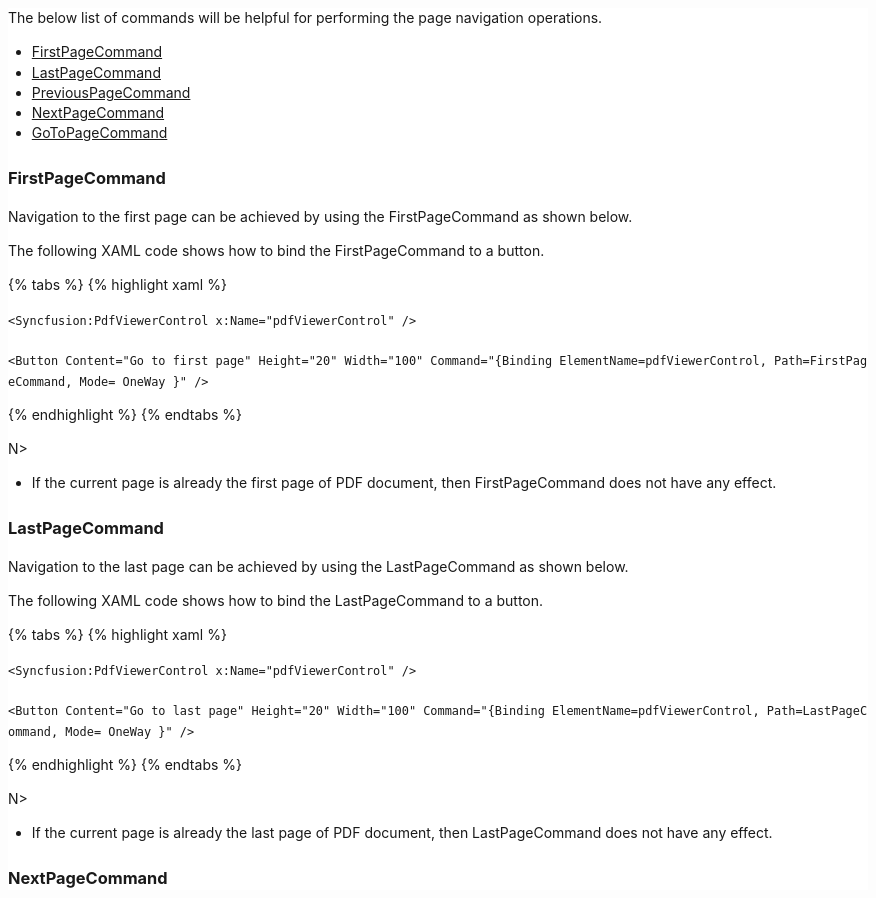 The below list of commands will be helpful for performing the page navigation operations.

*  [FirstPageCommand](https://help.syncfusion.com/cr/wpf/Syncfusion.Windows.PdfViewer.PdfViewerControl.html#Syncfusion_Windows_PdfViewer_PdfViewerControl_FirstPageCommand)
*  [LastPageCommand](https://help.syncfusion.com/cr/wpf/Syncfusion.Windows.PdfViewer.PdfViewerControl.html#Syncfusion_Windows_PdfViewer_PdfViewerControl_LastPageCommand)
*  [PreviousPageCommand](https://help.syncfusion.com/cr/wpf/Syncfusion.Windows.PdfViewer.PdfViewerControl.html#Syncfusion_Windows_PdfViewer_PdfViewerControl_PreviousPageCommand)
*  [NextPageCommand](https://help.syncfusion.com/cr/wpf/Syncfusion.Windows.PdfViewer.PdfViewerControl.html#Syncfusion_Windows_PdfViewer_PdfViewerControl_NextPageCommand)
*  [GoToPageCommand](https://help.syncfusion.com/cr/wpf/Syncfusion.Windows.PdfViewer.PdfViewerControl.html#Syncfusion_Windows_PdfViewer_PdfViewerControl_GoToPageCommand)

### FirstPageCommand

Navigation to the first page can be achieved by using the FirstPageCommand as shown below.

The following XAML code shows how to bind the FirstPageCommand to a button.

{% tabs %}
{% highlight xaml %}

	<Syncfusion:PdfViewerControl x:Name="pdfViewerControl" />
	
    <Button Content="Go to first page" Height="20" Width="100" Command="{Binding ElementName=pdfViewerControl, Path=FirstPageCommand, Mode= OneWay }" />

{% endhighlight %}
{% endtabs %}


N> 
* If the current page is already the first page of PDF document, then FirstPageCommand does not have any effect.

### LastPageCommand

Navigation to the last page can be achieved by using the LastPageCommand as shown below.

The following XAML code shows how to bind the LastPageCommand to a button.

{% tabs %}
{% highlight xaml %}

	<Syncfusion:PdfViewerControl x:Name="pdfViewerControl" />

    <Button Content="Go to last page" Height="20" Width="100" Command="{Binding ElementName=pdfViewerControl, Path=LastPageCommand, Mode= OneWay }" />

{% endhighlight %}
{% endtabs %}

N>
* If the current page is already the last page of PDF document, then LastPageCommand does not have any effect.

### NextPageCommand
